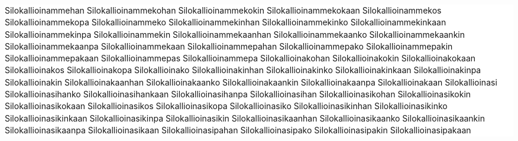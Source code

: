 Silokallioinammehan
Silokallioinammekohan
Silokallioinammekokin
Silokallioinammekokaan
Silokallioinammekos
Silokallioinammekopa
Silokallioinammeko
Silokallioinammekinhan
Silokallioinammekinko
Silokallioinammekinkaan
Silokallioinammekinpa
Silokallioinammekin
Silokallioinammekaanhan
Silokallioinammekaanko
Silokallioinammekaankin
Silokallioinammekaanpa
Silokallioinammekaan
Silokallioinammepahan
Silokallioinammepako
Silokallioinammepakin
Silokallioinammepakaan
Silokallioinammepas
Silokallioinammepa
Silokallioinakohan
Silokallioinakokin
Silokallioinakokaan
Silokallioinakos
Silokallioinakopa
Silokallioinako
Silokallioinakinhan
Silokallioinakinko
Silokallioinakinkaan
Silokallioinakinpa
Silokallioinakin
Silokallioinakaanhan
Silokallioinakaanko
Silokallioinakaankin
Silokallioinakaanpa
Silokallioinakaan
Silokallioinasi
Silokallioinasihanko
Silokallioinasihankaan
Silokallioinasihanpa
Silokallioinasihan
Silokallioinasikohan
Silokallioinasikokin
Silokallioinasikokaan
Silokallioinasikos
Silokallioinasikopa
Silokallioinasiko
Silokallioinasikinhan
Silokallioinasikinko
Silokallioinasikinkaan
Silokallioinasikinpa
Silokallioinasikin
Silokallioinasikaanhan
Silokallioinasikaanko
Silokallioinasikaankin
Silokallioinasikaanpa
Silokallioinasikaan
Silokallioinasipahan
Silokallioinasipako
Silokallioinasipakin
Silokallioinasipakaan